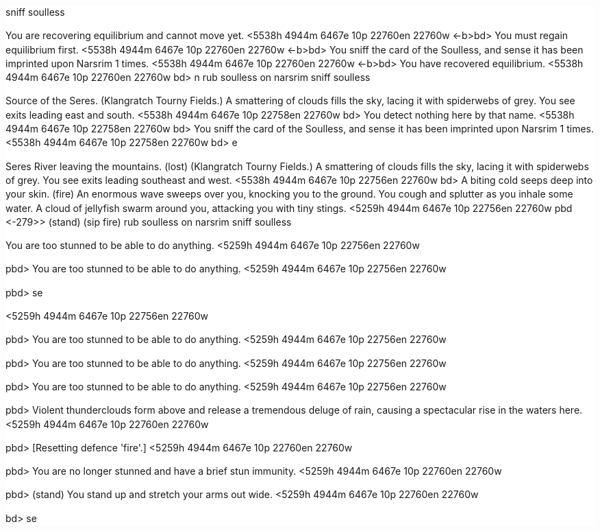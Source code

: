 sniff soulless

You are recovering equilibrium and cannot move yet.
<5538h 4944m 6467e 10p 22760en 22760w <-b>bd> 
You must regain equilibrium first.
<5538h 4944m 6467e 10p 22760en 22760w <-b>bd> 
You sniff the card of the Soulless, and sense it has been imprinted upon Narsrim 1 times.
<5538h 4944m 6467e 10p 22760en 22760w <-b>bd> 
You have recovered equilibrium.
<5538h 4944m 6467e 10p 22760en 22760w <eb>bd> n
rub soulless on narsrim
sniff soulless

Source of the Seres. (Klangratch Tourny Fields.)
A smattering of clouds fills the sky, lacing it with spiderwebs of grey. You see exits leading east and south.
<5538h 4944m 6467e 10p 22758en 22760w <eb>bd> 
You detect nothing here by that name.
<5538h 4944m 6467e 10p 22758en 22760w <eb>bd> 
You sniff the card of the Soulless, and sense it has been imprinted upon Narsrim 1 times.
<5538h 4944m 6467e 10p 22758en 22760w <eb>bd> e

Seres River leaving the mountains. (lost) (Klangratch Tourny Fields.)
A smattering of clouds fills the sky, lacing it with spiderwebs of grey. You see exits leading southeast and west.
<5538h 4944m 6467e 10p 22756en 22760w <eb>bd> 
A biting cold seeps deep into your skin. (fire)
An enormous wave sweeps over you, knocking you to the ground.
You cough and splutter as you inhale some water.
A cloud of jellyfish swarm around you, attacking you with tiny stings.
<5259h 4944m 6467e 10p 22756en 22760w <eb>pbd <-279>> (stand) (sip fire) rub soulless on narsrim
sniff soulless

You are too stunned to be able to do anything.
<5259h 4944m 6467e 10p 22756en 22760w <eb><p>pbd> 
You are too stunned to be able to do anything.
<5259h 4944m 6467e 10p 22756en 22760w <eb><p>pbd> se

<5259h 4944m 6467e 10p 22756en 22760w <eb><p>pbd> 
You are too stunned to be able to do anything.
<5259h 4944m 6467e 10p 22756en 22760w <eb><p>pbd> 
You are too stunned to be able to do anything.
<5259h 4944m 6467e 10p 22756en 22760w <eb><p>pbd> 
You are too stunned to be able to do anything.
<5259h 4944m 6467e 10p 22756en 22760w <eb><p>pbd> 
Violent thunderclouds form above and release a tremendous deluge of rain, causing a spectacular rise in the waters here.
<5259h 4944m 6467e 10p 22760en 22760w <eb><p>pbd> 
[Resetting defence 'fire'.]
<5259h 4944m 6467e 10p 22760en 22760w <eb><p>pbd> 
You are no longer stunned and have a brief stun immunity.
<5259h 4944m 6467e 10p 22760en 22760w <eb><p>pbd> (stand) 
You stand up and stretch your arms out wide.
<5259h 4944m 6467e 10p 22760en 22760w <eb><p>bd> se
